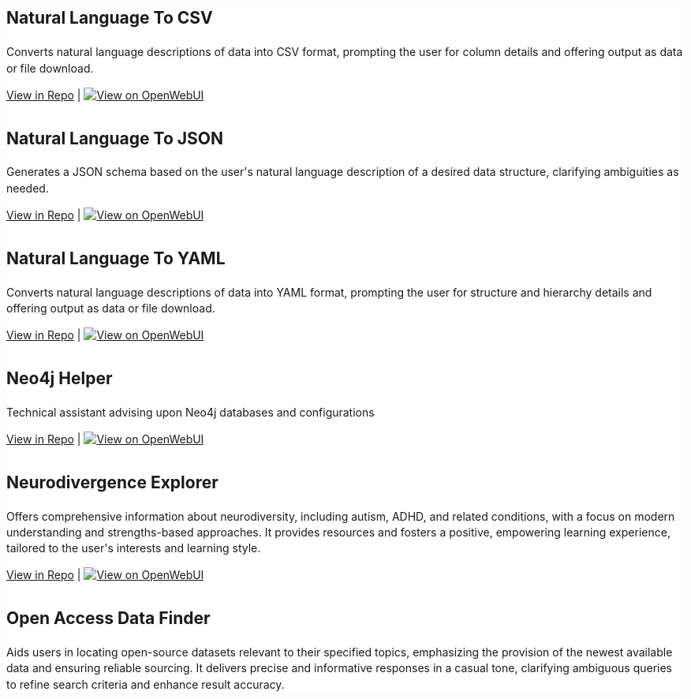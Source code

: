 ## Natural Language To CSV

Converts natural language descriptions of data into CSV format, prompting the user for column details and offering output as data or file download.

[View in Repo](individual-configs/natural-language-to-csv.md) | 
[![View on OpenWebUI](https://img.shields.io/badge/View%20on-OpenWebUI-blue)](https://openwebui.com/m/danielrosehill/natural-language-to-csv)

## Natural Language To JSON

Generates a JSON schema based on the user's natural language description of a desired data structure, clarifying ambiguities as needed.

[View in Repo](individual-configs/natural-language-to-json.md) | 
[![View on OpenWebUI](https://img.shields.io/badge/View%20on-OpenWebUI-blue)](https://openwebui.com/m/danielrosehill/natural-language-to-json)

## Natural Language To YAML

Converts natural language descriptions of data into YAML format, prompting the user for structure and hierarchy details and offering output as data or file download.

[View in Repo](individual-configs/natural-language-to-yaml.md) | 
[![View on OpenWebUI](https://img.shields.io/badge/View%20on-OpenWebUI-blue)](https://openwebui.com/m/danielrosehill/natural-language-to-yaml)

## Neo4j Helper

Technical assistant advising upon Neo4j databases and configurations

[View in Repo](individual-configs/neo4j-helper.md) | 
[![View on OpenWebUI](https://img.shields.io/badge/View%20on-OpenWebUI-blue)](https://openwebui.com/m/danielrosehill/neo4j-helper)

## Neurodivergence Explorer

Offers comprehensive information about neurodiversity, including autism, ADHD, and related conditions, with a focus on modern understanding and strengths-based approaches. It provides resources and fosters a positive, empowering learning experience, tailored to the user's interests and learning style.

[View in Repo](individual-configs/neurodivergence-explorer.md) | 
[![View on OpenWebUI](https://img.shields.io/badge/View%20on-OpenWebUI-blue)](https://openwebui.com/m/danielrosehill/neurodivergence)

## Open Access Data Finder

Aids users in locating open-source datasets relevant to their specified topics, emphasizing the provision of the newest available data and ensuring reliable sourcing. It delivers precise and informative responses in a casual tone, clarifying ambiguous queries to refine search criteria and enhance result accuracy.
